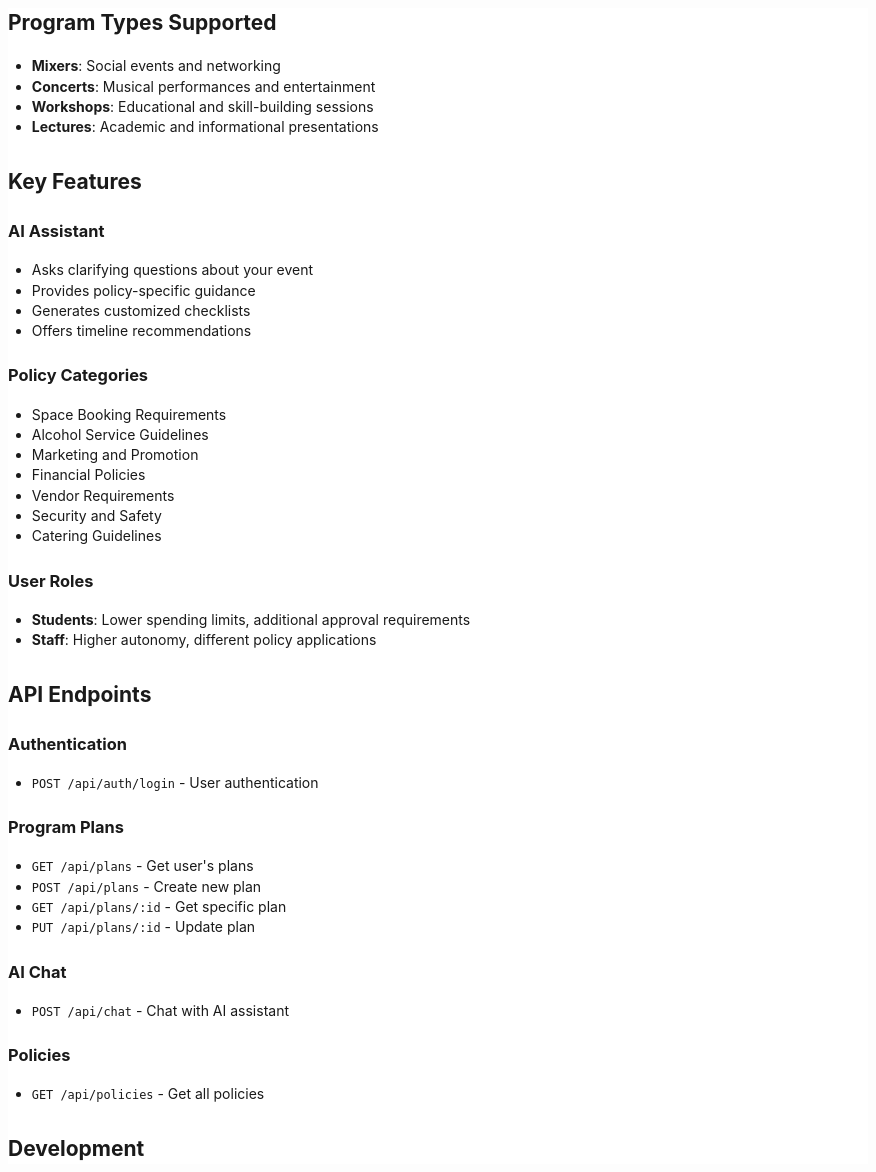 ## Program Types Supported

- **Mixers**: Social events and networking
- **Concerts**: Musical performances and entertainment
- **Workshops**: Educational and skill-building sessions
- **Lectures**: Academic and informational presentations

## Key Features

### AI Assistant
- Asks clarifying questions about your event
- Provides policy-specific guidance
- Generates customized checklists
- Offers timeline recommendations

### Policy Categories
- Space Booking Requirements
- Alcohol Service Guidelines
- Marketing and Promotion
- Financial Policies
- Vendor Requirements
- Security and Safety
- Catering Guidelines

### User Roles
- **Students**: Lower spending limits, additional approval requirements
- **Staff**: Higher autonomy, different policy applications

## API Endpoints

### Authentication
- `POST /api/auth/login` - User authentication

### Program Plans
- `GET /api/plans` - Get user's plans
- `POST /api/plans` - Create new plan
- `GET /api/plans/:id` - Get specific plan
- `PUT /api/plans/:id` - Update plan

### AI Chat
- `POST /api/chat` - Chat with AI assistant

### Policies
- `GET /api/policies` - Get all policies

## Development
